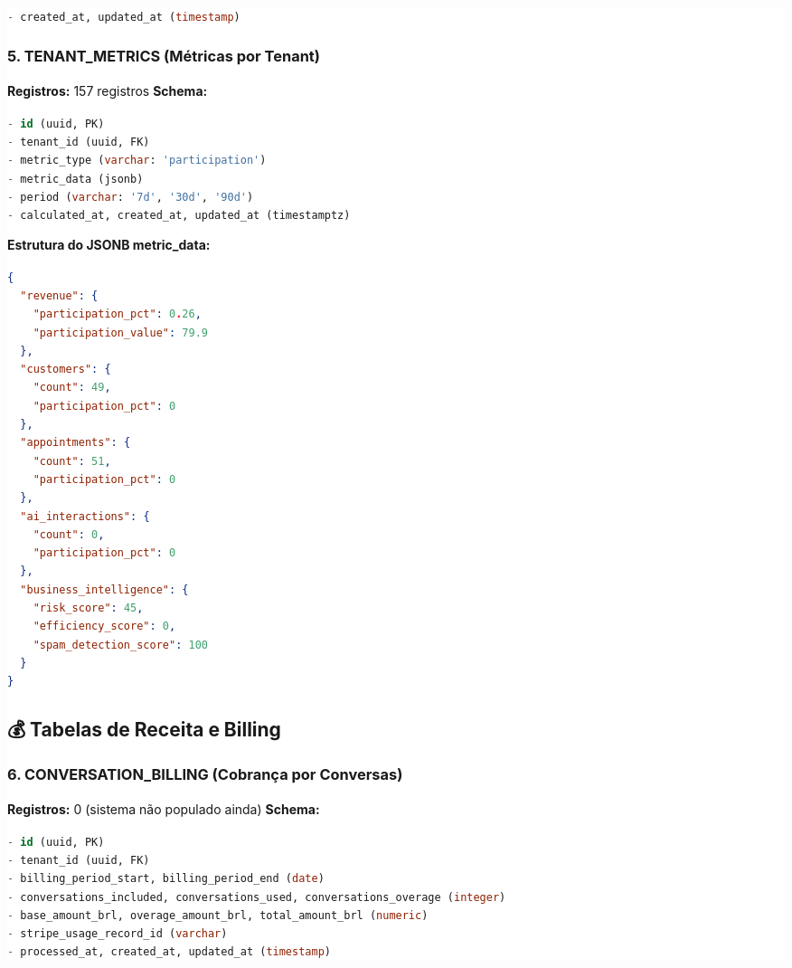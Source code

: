 ```sql
- created_at, updated_at (timestamp)
```

### 5. TENANT_METRICS (Métricas por Tenant)
**Registros:** 157 registros
**Schema:**
```sql
- id (uuid, PK)
- tenant_id (uuid, FK)
- metric_type (varchar: 'participation')
- metric_data (jsonb)
- period (varchar: '7d', '30d', '90d')
- calculated_at, created_at, updated_at (timestamptz)
```

**Estrutura do JSONB metric_data:**
```json
{
  "revenue": {
    "participation_pct": 0.26,
    "participation_value": 79.9
  },
  "customers": {
    "count": 49,
    "participation_pct": 0
  },
  "appointments": {
    "count": 51,
    "participation_pct": 0
  },
  "ai_interactions": {
    "count": 0,
    "participation_pct": 0
  },
  "business_intelligence": {
    "risk_score": 45,
    "efficiency_score": 0,
    "spam_detection_score": 100
  }
}
```

## 💰 Tabelas de Receita e Billing

### 6. CONVERSATION_BILLING (Cobrança por Conversas)
**Registros:** 0 (sistema não populado ainda)
**Schema:**
```sql
- id (uuid, PK)
- tenant_id (uuid, FK)
- billing_period_start, billing_period_end (date)
- conversations_included, conversations_used, conversations_overage (integer)
- base_amount_brl, overage_amount_brl, total_amount_brl (numeric)
- stripe_usage_record_id (varchar)
- processed_at, created_at, updated_at (timestamp)
```
